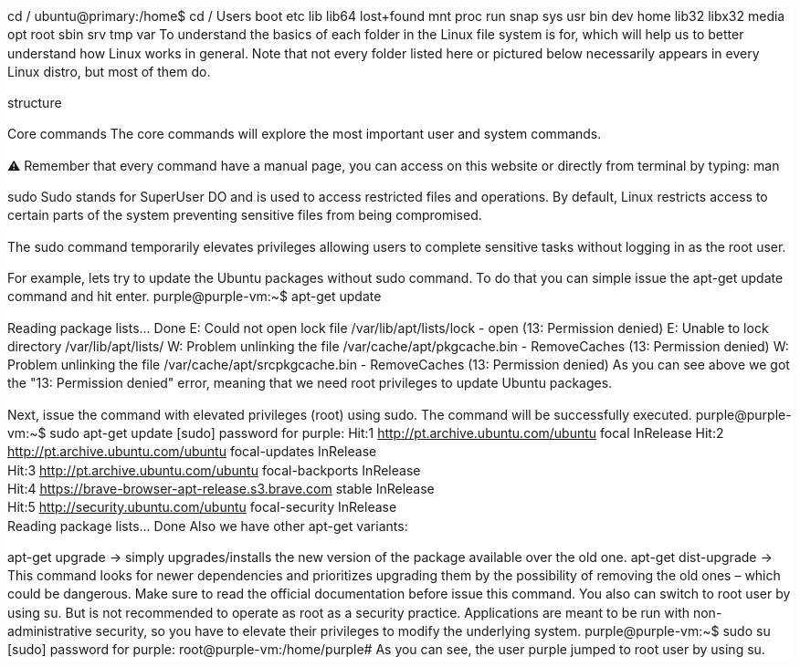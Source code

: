 cd /
ubuntu@primary:/home$ cd /
Users  boot  etc   lib    lib64   lost+found  mnt  proc  run   snap  sys  usr
bin    dev   home  lib32  libx32  media       opt  root  sbin  srv   tmp  var
To understand the basics of each folder in the Linux file system is for, which will help us to better understand how Linux works in general. Note that not every folder listed here or pictured below necessarily appears in every Linux distro, but most of them do.

structure

Core commands
The core commands will explore the most important user and system commands.

⚠️ Remember that every command have a manual page, you can access on this website or directly from terminal by typing: man <command>

sudo
Sudo stands for SuperUser DO and is used to access restricted files and operations. By default, Linux restricts access to certain parts of the system preventing sensitive files from being compromised.

The sudo command temporarily elevates privileges allowing users to complete sensitive tasks without logging in as the root user.

For example, lets try to update the Ubuntu packages without sudo command. To do that you can simple issue the apt-get update command and hit enter.
purple@purple-vm:~$ apt-get update

Reading package lists... Done
E: Could not open lock file /var/lib/apt/lists/lock - open (13: Permission denied)
E: Unable to lock directory /var/lib/apt/lists/
W: Problem unlinking the file /var/cache/apt/pkgcache.bin - RemoveCaches (13: Permission denied)
W: Problem unlinking the file /var/cache/apt/srcpkgcache.bin - RemoveCaches (13: Permission denied)
As you can see above we got the "13: Permission denied" error, meaning that we need root privileges to update Ubuntu packages.

Next, issue the command with elevated privileges (root) using sudo. The command will be successfully executed.
purple@purple-vm:~$ sudo apt-get update
[sudo] password for purple: 
Hit:1 http://pt.archive.ubuntu.com/ubuntu focal InRelease
Hit:2 http://pt.archive.ubuntu.com/ubuntu focal-updates InRelease                     
Hit:3 http://pt.archive.ubuntu.com/ubuntu focal-backports InRelease                   
Hit:4 https://brave-browser-apt-release.s3.brave.com stable InRelease                 
Hit:5 http://security.ubuntu.com/ubuntu focal-security InRelease                      
Reading package lists... Done
Also we have other apt-get variants:

apt-get upgrade -> simply upgrades/installs the new version of the package available over the old one.
apt-get dist-upgrade -> This command looks for newer dependencies and prioritizes upgrading them by the possibility of removing the old ones – which could be dangerous. Make sure to read the official documentation before issue this command.
You also can switch to root user by using su. But is not recommended to operate as root as a security practice. Applications are meant to be run with non-administrative security, so you have to elevate their privileges to modify the underlying system.
purple@purple-vm:~$ sudo su
[sudo] password for purple: 
root@purple-vm:/home/purple# 
As you can see, the user purple jumped to root user by using su.
